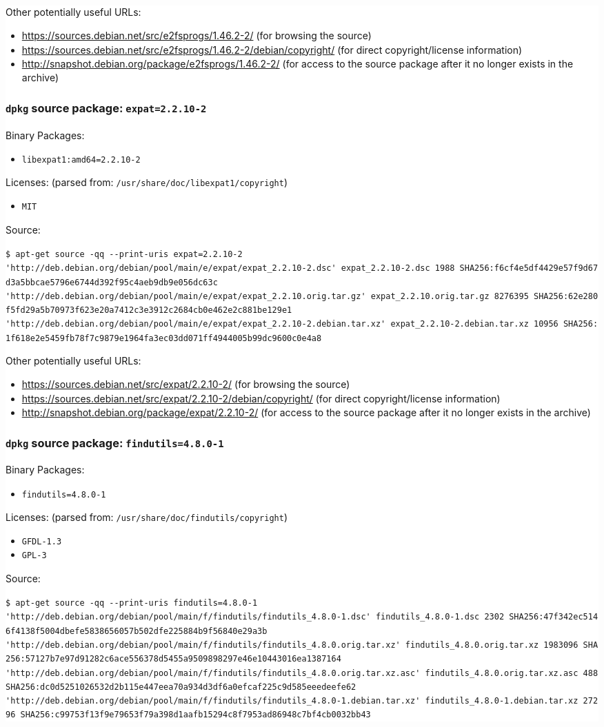 Other potentially useful URLs:

- https://sources.debian.net/src/e2fsprogs/1.46.2-2/ (for browsing the source)
- https://sources.debian.net/src/e2fsprogs/1.46.2-2/debian/copyright/ (for direct copyright/license information)
- http://snapshot.debian.org/package/e2fsprogs/1.46.2-2/ (for access to the source package after it no longer exists in the archive)

### `dpkg` source package: `expat=2.2.10-2`

Binary Packages:

- `libexpat1:amd64=2.2.10-2`

Licenses: (parsed from: `/usr/share/doc/libexpat1/copyright`)

- `MIT`

Source:

```console
$ apt-get source -qq --print-uris expat=2.2.10-2
'http://deb.debian.org/debian/pool/main/e/expat/expat_2.2.10-2.dsc' expat_2.2.10-2.dsc 1988 SHA256:f6cf4e5df4429e57f9d67d3a5bbcae5796e6744d392f95c4aeb9db9e056dc63c
'http://deb.debian.org/debian/pool/main/e/expat/expat_2.2.10.orig.tar.gz' expat_2.2.10.orig.tar.gz 8276395 SHA256:62e280f5fd29a5b70973f623e20a7412c3e3912c2684cb0e462e2c881be129e1
'http://deb.debian.org/debian/pool/main/e/expat/expat_2.2.10-2.debian.tar.xz' expat_2.2.10-2.debian.tar.xz 10956 SHA256:1f618e2e5459fb78f7c9879e1964fa3ec03dd071ff4944005b99dc9600c0e4a8
```

Other potentially useful URLs:

- https://sources.debian.net/src/expat/2.2.10-2/ (for browsing the source)
- https://sources.debian.net/src/expat/2.2.10-2/debian/copyright/ (for direct copyright/license information)
- http://snapshot.debian.org/package/expat/2.2.10-2/ (for access to the source package after it no longer exists in the archive)

### `dpkg` source package: `findutils=4.8.0-1`

Binary Packages:

- `findutils=4.8.0-1`

Licenses: (parsed from: `/usr/share/doc/findutils/copyright`)

- `GFDL-1.3`
- `GPL-3`

Source:

```console
$ apt-get source -qq --print-uris findutils=4.8.0-1
'http://deb.debian.org/debian/pool/main/f/findutils/findutils_4.8.0-1.dsc' findutils_4.8.0-1.dsc 2302 SHA256:47f342ec5146f4138f5004dbefe5838656057b502dfe225884b9f56840e29a3b
'http://deb.debian.org/debian/pool/main/f/findutils/findutils_4.8.0.orig.tar.xz' findutils_4.8.0.orig.tar.xz 1983096 SHA256:57127b7e97d91282c6ace556378d5455a9509898297e46e10443016ea1387164
'http://deb.debian.org/debian/pool/main/f/findutils/findutils_4.8.0.orig.tar.xz.asc' findutils_4.8.0.orig.tar.xz.asc 488 SHA256:dc0d5251026532d2b115e447eea70a934d3df6a0efcaf225c9d585eeedeefe62
'http://deb.debian.org/debian/pool/main/f/findutils/findutils_4.8.0-1.debian.tar.xz' findutils_4.8.0-1.debian.tar.xz 27296 SHA256:c99753f13f9e79653f79a398d1aafb15294c8f7953ad86948c7bf4cb0032bb43
```
